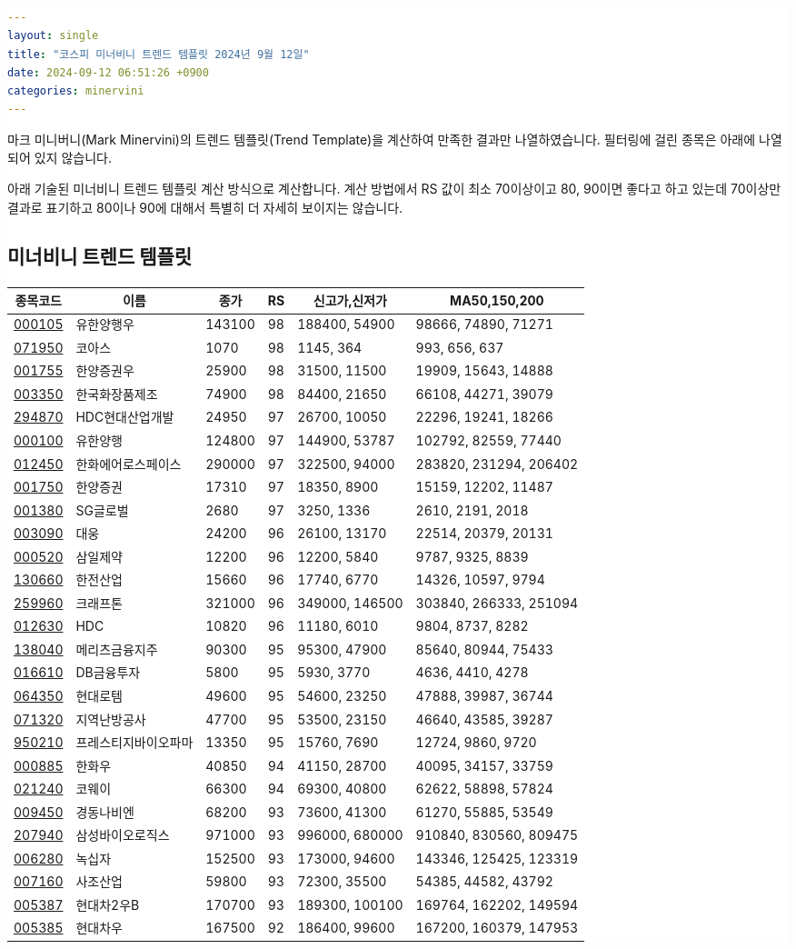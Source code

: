 ```yaml
---
layout: single
title: "코스피 미너비니 트렌드 템플릿 2024년 9월 12일"
date: 2024-09-12 06:51:26 +0900
categories: minervini
---
```

마크 미니버니(Mark Minervini)의 트렌드 템플릿(Trend Template)을 계산하여 만족한 결과만 나열하였습니다. 필터링에 걸린 종목은 아래에 나열되어 있지 않습니다.

아래 기술된 미너비니 트렌드 템플릿 계산 방식으로 계산합니다. 계산 방법에서 RS 값이 최소 70이상이고 80, 90이면 좋다고 하고 있는데 70이상만 결과로 표기하고 80이나 90에 대해서 특별히 더 자세히 보이지는 않습니다.

## 미너비니 트렌드 템플릿

|종목코드|이름|종가|RS|신고가,신저가|MA50,150,200|
|------|---|---|--|---------|------------|
|[000105](https://finance.daum.net/quotes/A000105)|유한양행우|143100|98|188400, 54900|98666, 74890, 71271|
|[071950](https://finance.daum.net/quotes/A071950)|코아스|1070|98|1145, 364|993, 656, 637|
|[001755](https://finance.daum.net/quotes/A001755)|한양증권우|25900|98|31500, 11500|19909, 15643, 14888|
|[003350](https://finance.daum.net/quotes/A003350)|한국화장품제조|74900|98|84400, 21650|66108, 44271, 39079|
|[294870](https://finance.daum.net/quotes/A294870)|HDC현대산업개발|24950|97|26700, 10050|22296, 19241, 18266|
|[000100](https://finance.daum.net/quotes/A000100)|유한양행|124800|97|144900, 53787|102792, 82559, 77440|
|[012450](https://finance.daum.net/quotes/A012450)|한화에어로스페이스|290000|97|322500, 94000|283820, 231294, 206402|
|[001750](https://finance.daum.net/quotes/A001750)|한양증권|17310|97|18350, 8900|15159, 12202, 11487|
|[001380](https://finance.daum.net/quotes/A001380)|SG글로벌|2680|97|3250, 1336|2610, 2191, 2018|
|[003090](https://finance.daum.net/quotes/A003090)|대웅|24200|96|26100, 13170|22514, 20379, 20131|
|[000520](https://finance.daum.net/quotes/A000520)|삼일제약|12200|96|12200, 5840|9787, 9325, 8839|
|[130660](https://finance.daum.net/quotes/A130660)|한전산업|15660|96|17740, 6770|14326, 10597, 9794|
|[259960](https://finance.daum.net/quotes/A259960)|크래프톤|321000|96|349000, 146500|303840, 266333, 251094|
|[012630](https://finance.daum.net/quotes/A012630)|HDC|10820|96|11180, 6010|9804, 8737, 8282|
|[138040](https://finance.daum.net/quotes/A138040)|메리츠금융지주|90300|95|95300, 47900|85640, 80944, 75433|
|[016610](https://finance.daum.net/quotes/A016610)|DB금융투자|5800|95|5930, 3770|4636, 4410, 4278|
|[064350](https://finance.daum.net/quotes/A064350)|현대로템|49600|95|54600, 23250|47888, 39987, 36744|
|[071320](https://finance.daum.net/quotes/A071320)|지역난방공사|47700|95|53500, 23150|46640, 43585, 39287|
|[950210](https://finance.daum.net/quotes/A950210)|프레스티지바이오파마|13350|95|15760, 7690|12724, 9860, 9720|
|[000885](https://finance.daum.net/quotes/A000885)|한화우|40850|94|41150, 28700|40095, 34157, 33759|
|[021240](https://finance.daum.net/quotes/A021240)|코웨이|66300|94|69300, 40800|62622, 58898, 57824|
|[009450](https://finance.daum.net/quotes/A009450)|경동나비엔|68200|93|73600, 41300|61270, 55885, 53549|
|[207940](https://finance.daum.net/quotes/A207940)|삼성바이오로직스|971000|93|996000, 680000|910840, 830560, 809475|
|[006280](https://finance.daum.net/quotes/A006280)|녹십자|152500|93|173000, 94600|143346, 125425, 123319|
|[007160](https://finance.daum.net/quotes/A007160)|사조산업|59800|93|72300, 35500|54385, 44582, 43792|
|[005387](https://finance.daum.net/quotes/A005387)|현대차2우B|170700|93|189300, 100100|169764, 162202, 149594|
|[005385](https://finance.daum.net/quotes/A005385)|현대차우|167500|92|186400, 99600|167200, 160379, 147953|